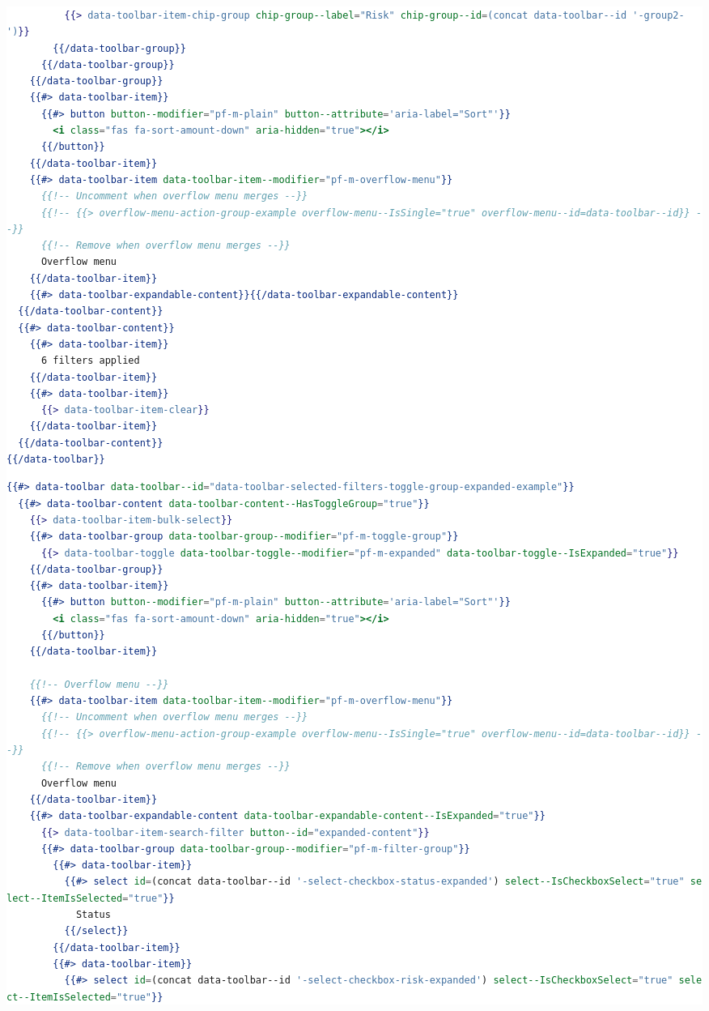 ```hbs title=Selected-filters-on-mobile-(filters-collapsed,-selected-filters-summary-visible)
          {{> data-toolbar-item-chip-group chip-group--label="Risk" chip-group--id=(concat data-toolbar--id '-group2-')}}
        {{/data-toolbar-group}}
      {{/data-toolbar-group}}
    {{/data-toolbar-group}}
    {{#> data-toolbar-item}}
      {{#> button button--modifier="pf-m-plain" button--attribute='aria-label="Sort"'}}
        <i class="fas fa-sort-amount-down" aria-hidden="true"></i>
      {{/button}}
    {{/data-toolbar-item}}
    {{#> data-toolbar-item data-toolbar-item--modifier="pf-m-overflow-menu"}}
      {{!-- Uncomment when overflow menu merges --}}
      {{!-- {{> overflow-menu-action-group-example overflow-menu--IsSingle="true" overflow-menu--id=data-toolbar--id}} --}}
      {{!-- Remove when overflow menu merges --}}
      Overflow menu
    {{/data-toolbar-item}}
    {{#> data-toolbar-expandable-content}}{{/data-toolbar-expandable-content}}
  {{/data-toolbar-content}}
  {{#> data-toolbar-content}}
    {{#> data-toolbar-item}}
      6 filters applied
    {{/data-toolbar-item}}
    {{#> data-toolbar-item}}
      {{> data-toolbar-item-clear}}
    {{/data-toolbar-item}}
  {{/data-toolbar-content}}
{{/data-toolbar}}
```

```hbs title=Selected-filters-on-mobile-(filters-collapsed,-expandable-content-expanded)
{{#> data-toolbar data-toolbar--id="data-toolbar-selected-filters-toggle-group-expanded-example"}}
  {{#> data-toolbar-content data-toolbar-content--HasToggleGroup="true"}}
    {{> data-toolbar-item-bulk-select}}
    {{#> data-toolbar-group data-toolbar-group--modifier="pf-m-toggle-group"}}
      {{> data-toolbar-toggle data-toolbar-toggle--modifier="pf-m-expanded" data-toolbar-toggle--IsExpanded="true"}}
    {{/data-toolbar-group}}
    {{#> data-toolbar-item}}
      {{#> button button--modifier="pf-m-plain" button--attribute='aria-label="Sort"'}}
        <i class="fas fa-sort-amount-down" aria-hidden="true"></i>
      {{/button}}
    {{/data-toolbar-item}}

    {{!-- Overflow menu --}}
    {{#> data-toolbar-item data-toolbar-item--modifier="pf-m-overflow-menu"}}
      {{!-- Uncomment when overflow menu merges --}}
      {{!-- {{> overflow-menu-action-group-example overflow-menu--IsSingle="true" overflow-menu--id=data-toolbar--id}} --}}
      {{!-- Remove when overflow menu merges --}}
      Overflow menu
    {{/data-toolbar-item}}
    {{#> data-toolbar-expandable-content data-toolbar-expandable-content--IsExpanded="true"}}
      {{> data-toolbar-item-search-filter button--id="expanded-content"}}
      {{#> data-toolbar-group data-toolbar-group--modifier="pf-m-filter-group"}}
        {{#> data-toolbar-item}}
          {{#> select id=(concat data-toolbar--id '-select-checkbox-status-expanded') select--IsCheckboxSelect="true" select--ItemIsSelected="true"}}
            Status
          {{/select}}
        {{/data-toolbar-item}}
        {{#> data-toolbar-item}}
          {{#> select id=(concat data-toolbar--id '-select-checkbox-risk-expanded') select--IsCheckboxSelect="true" select--ItemIsSelected="true"}}
```